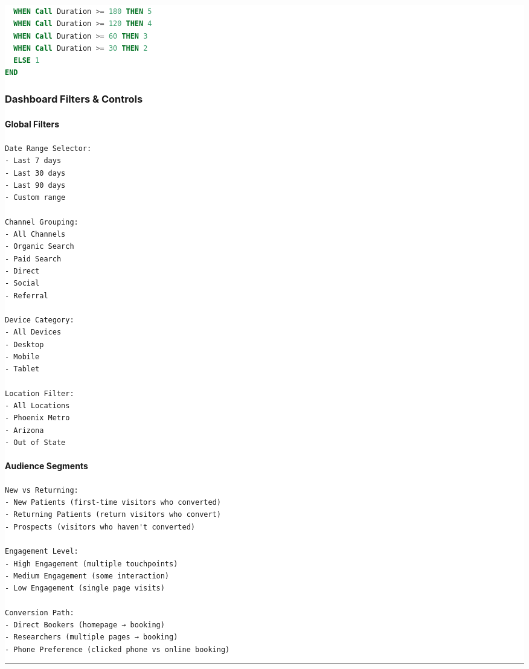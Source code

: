 ```sql
  WHEN Call Duration >= 180 THEN 5
  WHEN Call Duration >= 120 THEN 4  
  WHEN Call Duration >= 60 THEN 3
  WHEN Call Duration >= 30 THEN 2
  ELSE 1
END
```

### Dashboard Filters & Controls

#### Global Filters
```
Date Range Selector: 
- Last 7 days
- Last 30 days  
- Last 90 days
- Custom range

Channel Grouping:
- All Channels
- Organic Search
- Paid Search  
- Direct
- Social
- Referral

Device Category:
- All Devices
- Desktop
- Mobile
- Tablet

Location Filter:
- All Locations
- Phoenix Metro
- Arizona  
- Out of State
```

#### Audience Segments
```
New vs Returning:
- New Patients (first-time visitors who converted)
- Returning Patients (return visitors who convert)
- Prospects (visitors who haven't converted)

Engagement Level:
- High Engagement (multiple touchpoints)
- Medium Engagement (some interaction)
- Low Engagement (single page visits)

Conversion Path:
- Direct Bookers (homepage → booking)
- Researchers (multiple pages → booking)
- Phone Preference (clicked phone vs online booking)
```

---